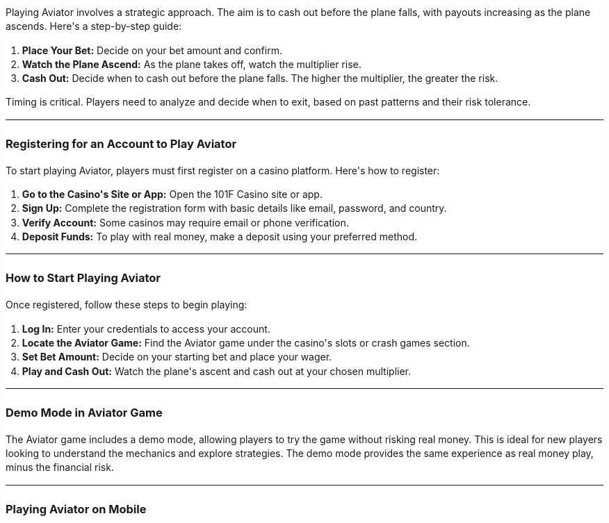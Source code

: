 Playing Aviator involves a strategic approach. The aim is to cash out
before the plane falls, with payouts increasing as the plane ascends.
Here's a step-by-step guide:

1.  **Place Your Bet:** Decide on your bet amount and confirm.
2.  **Watch the Plane Ascend:** As the plane takes off, watch the
    multiplier rise.
3.  **Cash Out:** Decide when to cash out before the plane falls. The
    higher the multiplier, the greater the risk.

Timing is critical. Players need to analyze and decide when to exit,
based on past patterns and their risk tolerance.

------------------------------------------------------------------------

### Registering for an Account to Play Aviator

To start playing Aviator, players must first register on a casino
platform. Here's how to register:

1.  **Go to the Casino's Site or App:** Open the 101F Casino site or
    app.
2.  **Sign Up:** Complete the registration form with basic details like
    email, password, and country.
3.  **Verify Account:** Some casinos may require email or phone
    verification.
4.  **Deposit Funds:** To play with real money, make a deposit using
    your preferred method.

------------------------------------------------------------------------

### How to Start Playing Aviator

Once registered, follow these steps to begin playing:

1.  **Log In:** Enter your credentials to access your account.
2.  **Locate the Aviator Game:** Find the Aviator game under the
    casino's slots or crash games section.
3.  **Set Bet Amount:** Decide on your starting bet and place your
    wager.
4.  **Play and Cash Out:** Watch the plane's ascent and cash out at your
    chosen multiplier.

------------------------------------------------------------------------

### Demo Mode in Aviator Game

The Aviator game includes a demo mode, allowing players to try the game
without risking real money. This is ideal for new players looking to
understand the mechanics and explore strategies. The demo mode provides
the same experience as real money play, minus the financial risk.

------------------------------------------------------------------------

### Playing Aviator on Mobile
